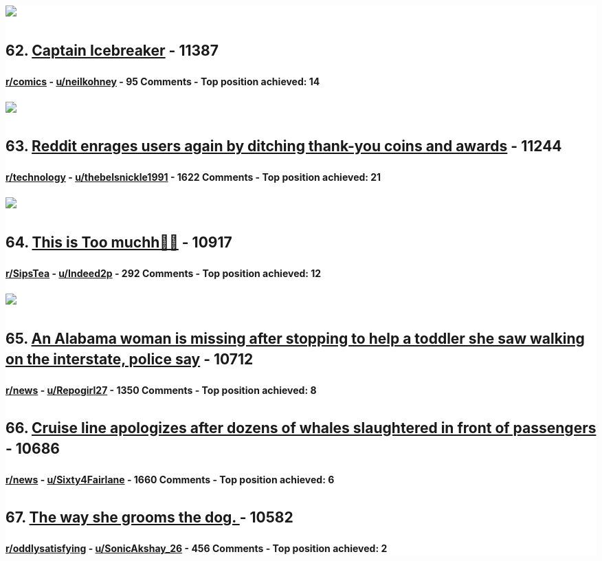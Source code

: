 <a href="https://i.redd.it/yqrnkx97h6cb1.jpg"><img src="https://b.thumbs.redditmedia.com/F-1fAycNHuty9ShoxRvNog4i_wfmEHU9TbV-mfwIHho.jpg"></img></a>

## 62. [Captain Icebreaker](http://reddit.com/r/comics/comments/150ara5/captain_icebreaker/) - 11387
#### [r/comics](http://reddit.com/r/comics) - [u/neilkohney](http://reddit.com/u/neilkohney) - 95 Comments - Top position achieved: 14

<a href="https://www.reddit.com/gallery/150ara5"><img src="https://a.thumbs.redditmedia.com/tHPze9jgQgPnhk0hL4kF1FCOLDnmc8Xfbnj5JQSAie4.jpg"></img></a>

## 63. [Reddit enrages users again by ditching thank-you coins and awards](http://reddit.com/r/technology/comments/150cs2n/reddit_enrages_users_again_by_ditching_thankyou/) - 11244
#### [r/technology](http://reddit.com/r/technology) - [u/thebelsnickle1991](http://reddit.com/u/thebelsnickle1991) - 1622 Comments - Top position achieved: 21

<a href="https://www.businessinsider.com/reddit-ditches-coins-awards-users-not-happy-2023-7?amp"><img src="https://b.thumbs.redditmedia.com/4zZoenL-Ghliza9OmVKSNNJ59vcL78ObDVXxxRM53js.jpg"></img></a>

## 64. [This is Too muchh🌚😂](http://reddit.com/r/SipsTea/comments/1507he8/this_is_too_muchh/) - 10917
#### [r/SipsTea](http://reddit.com/r/SipsTea) - [u/Indeed2p](http://reddit.com/u/Indeed2p) - 292 Comments - Top position achieved: 12

<a href="https://v.redd.it/i1e2jye0m3cb1"><img src="https://external-preview.redd.it/Y2FrcGxpdXpsM2NiMRrs6fbfKYo90y-_kUeSsQwfXP7wUEcatC1B9YU7nWpZ.png?width=140&amp;height=140&amp;crop=140:140,smart&amp;format=jpg&amp;v=enabled&amp;lthumb=true&amp;s=00213793c00199f056e289b105f02375cf3f45c1"></img></a>

## 65. [An Alabama woman is missing after stopping to help a toddler she saw walking on the interstate, police say](http://reddit.com/r/news/comments/14zzyee/an_alabama_woman_is_missing_after_stopping_to/) - 10712
#### [r/news](http://reddit.com/r/news) - [u/Repogirl27](http://reddit.com/u/Repogirl27) - 1350 Comments - Top position achieved: 8

## 66. [Cruise line apologizes after dozens of whales slaughtered in front of passengers](http://reddit.com/r/news/comments/150h99r/cruise_line_apologizes_after_dozens_of_whales/) - 10686
#### [r/news](http://reddit.com/r/news) - [u/Sixty4Fairlane](http://reddit.com/u/Sixty4Fairlane) - 1660 Comments - Top position achieved: 6

## 67. [The way she grooms the dog. ](http://reddit.com/r/oddlysatisfying/comments/150c8f7/the_way_she_grooms_the_dog/) - 10582
#### [r/oddlysatisfying](http://reddit.com/r/oddlysatisfying) - [u/SonicAkshay_26](http://reddit.com/u/SonicAkshay_26) - 456 Comments - Top position achieved: 2
